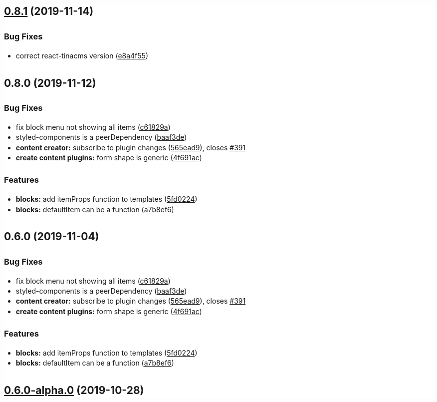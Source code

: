## [0.8.1](https://github.com/tinacms/tinacms/compare/tinacms@0.8.0...tinacms@0.8.1) (2019-11-14)

### Bug Fixes

- correct react-tinacms version ([e8a4f55](https://github.com/tinacms/tinacms/commit/e8a4f55))

## 0.8.0 (2019-11-12)

### Bug Fixes

- fix block menu not showing all items ([c61829a](https://github.com/tinacms/tinacms/commit/c61829a))
- styled-components is a peerDependency ([baaf3de](https://github.com/tinacms/tinacms/commit/baaf3de))
- **content creator:** subscribe to plugin changes ([565ead9](https://github.com/tinacms/tinacms/commit/565ead9)), closes [#391](https://github.com/tinacms/tinacms/issues/391)
- **create content plugins:** form shape is generic ([4f691ac](https://github.com/tinacms/tinacms/commit/4f691ac))

### Features

- **blocks:** add itemProps function to templates ([5fd0224](https://github.com/tinacms/tinacms/commit/5fd0224))
- **blocks:** defaultItem can be a function ([a7b8ef6](https://github.com/tinacms/tinacms/commit/a7b8ef6))

## 0.6.0 (2019-11-04)

### Bug Fixes

- fix block menu not showing all items ([c61829a](https://github.com/tinacms/tinacms/commit/c61829a))
- styled-components is a peerDependency ([baaf3de](https://github.com/tinacms/tinacms/commit/baaf3de))
- **content creator:** subscribe to plugin changes ([565ead9](https://github.com/tinacms/tinacms/commit/565ead9)), closes [#391](https://github.com/tinacms/tinacms/issues/391)
- **create content plugins:** form shape is generic ([4f691ac](https://github.com/tinacms/tinacms/commit/4f691ac))

### Features

- **blocks:** add itemProps function to templates ([5fd0224](https://github.com/tinacms/tinacms/commit/5fd0224))
- **blocks:** defaultItem can be a function ([a7b8ef6](https://github.com/tinacms/tinacms/commit/a7b8ef6))

## [0.6.0-alpha.0](https://github.com/tinacms/tinacms/compare/tinacms@0.5.0-alpha.0...tinacms@0.6.0-alpha.0) (2019-10-28)
